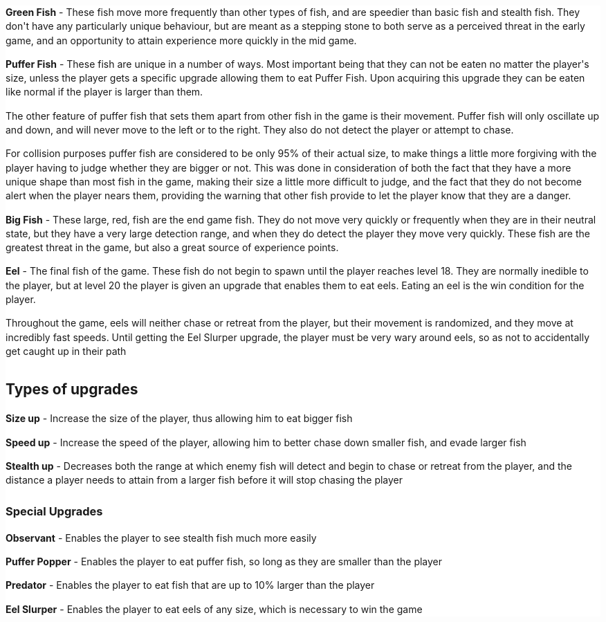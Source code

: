 **Green Fish** - These fish move more frequently than other types of fish, and are speedier than basic fish and stealth fish. They don't have any particularly unique behaviour, but are meant as a stepping stone to both serve as a perceived threat in the early game, and an opportunity to attain experience more quickly in the mid game.

**Puffer Fish** - These fish are unique in a number of ways. Most important being that they can not be eaten no matter the player's size, unless the player gets a specific upgrade allowing them to eat Puffer Fish. Upon acquiring this upgrade they can be eaten like normal if the player is larger than them. 

The other feature of puffer fish that sets them apart from other fish in the game is their movement. Puffer fish will only oscillate up and down, and will never move to the left or to the right. They also do not detect the player or attempt to chase.

For collision purposes puffer fish are considered to be only 95% of their actual size, to make things a little more forgiving with the player having to judge whether they are bigger or not. This was done in consideration of both the fact that they have a more unique shape than most fish in the game, making their size a little more difficult to judge, and the fact that they do not become alert when the player nears them, providing the warning that other fish provide to let the player know that they are a danger.

**Big Fish** - These large, red, fish are the end game fish. They do not move very quickly or frequently when they are in their neutral state, but they have a very large detection range, and when they do detect the player they move very quickly. These fish are the greatest threat in the game, but also a great source of experience points.

**Eel** - The final fish of the game. These fish do not begin to spawn until the player reaches level 18. They are normally inedible to the player, but at level 20 the player is given an upgrade that enables them to eat eels. Eating an eel is the win condition for the player.

Throughout the game, eels will neither chase or retreat from the player, but their movement is randomized, and they move at incredibly fast speeds. Until getting the Eel Slurper upgrade, the player must be very wary around eels, so as not to accidentally get caught up in their path

## Types of upgrades

**Size up** - Increase the size of the player, thus allowing him to eat bigger fish

**Speed up** - Increase the speed of the player, allowing him to better chase down smaller fish, and evade larger fish

**Stealth up** - Decreases both the range at which enemy fish will detect and begin to chase or retreat from the player, and the distance a player needs to attain from a larger fish before it will stop chasing the player

### Special Upgrades

**Observant** - Enables the player to see stealth fish much more easily

**Puffer Popper** - Enables the player to eat puffer fish, so long as they are smaller than the player

**Predator** - Enables the player to eat fish that are up to 10% larger than the player

**Eel Slurper** - Enables the player to eat eels of any size, which is necessary to win the game
